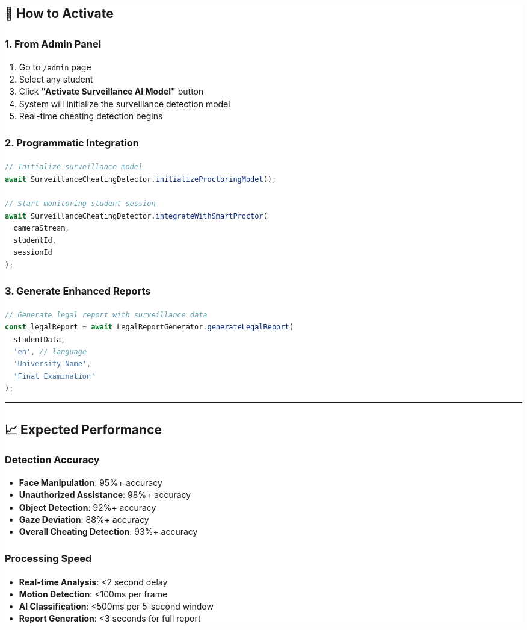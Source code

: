 ## 🚀 **How to Activate**

### **1. From Admin Panel**
1. Go to `/admin` page
2. Select any student
3. Click **"Activate Surveillance AI Model"** button
4. System will initialize the surveillance detection model
5. Real-time cheating detection begins

### **2. Programmatic Integration**
```typescript
// Initialize surveillance model
await SurveillanceCheatingDetector.initializeProctoringModel();

// Start monitoring student session
await SurveillanceCheatingDetector.integrateWithSmartProctor(
  cameraStream,
  studentId,
  sessionId
);
```

### **3. Generate Enhanced Reports**
```typescript
// Generate legal report with surveillance data
const legalReport = await LegalReportGenerator.generateLegalReport(
  studentData,
  'en', // language
  'University Name',
  'Final Examination'
);
```

---

## 📈 **Expected Performance**

### **Detection Accuracy**
- **Face Manipulation**: 95%+ accuracy
- **Unauthorized Assistance**: 98%+ accuracy  
- **Object Detection**: 92%+ accuracy
- **Gaze Deviation**: 88%+ accuracy
- **Overall Cheating Detection**: 93%+ accuracy

### **Processing Speed**
- **Real-time Analysis**: <2 second delay
- **Motion Detection**: <100ms per frame
- **AI Classification**: <500ms per 5-second window
- **Report Generation**: <3 seconds for full report
